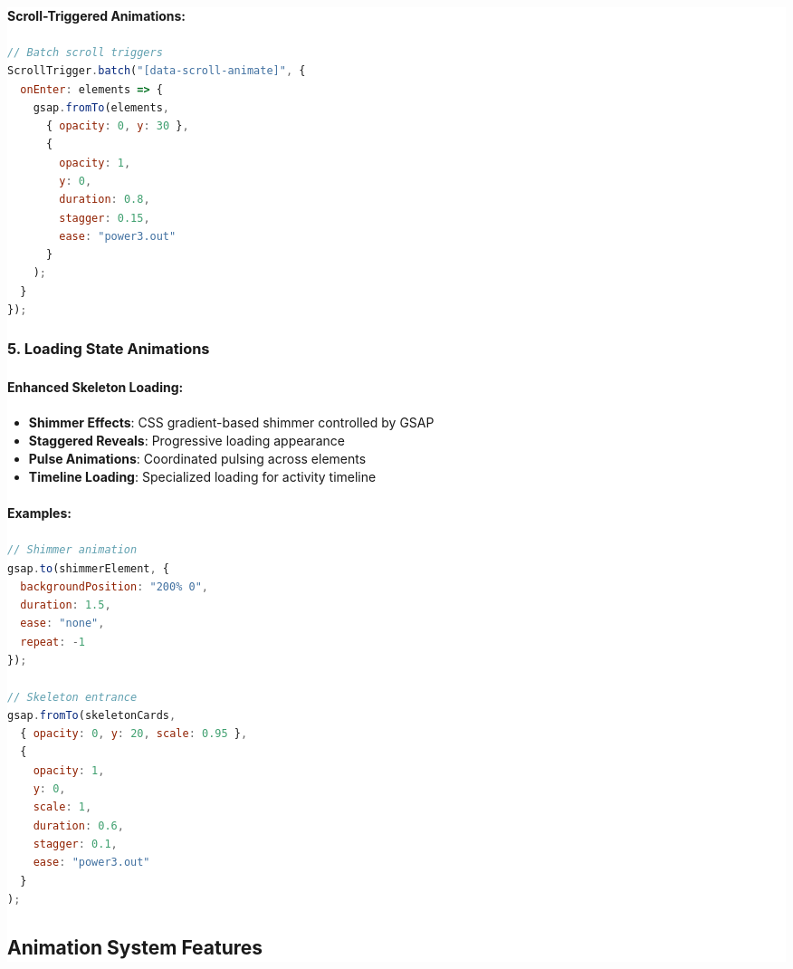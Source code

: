 #### Scroll-Triggered Animations:
```javascript
// Batch scroll triggers
ScrollTrigger.batch("[data-scroll-animate]", {
  onEnter: elements => {
    gsap.fromTo(elements,
      { opacity: 0, y: 30 },
      {
        opacity: 1,
        y: 0,
        duration: 0.8,
        stagger: 0.15,
        ease: "power3.out"
      }
    );
  }
});
```

### 5. Loading State Animations

#### Enhanced Skeleton Loading:
- **Shimmer Effects**: CSS gradient-based shimmer controlled by GSAP
- **Staggered Reveals**: Progressive loading appearance
- **Pulse Animations**: Coordinated pulsing across elements
- **Timeline Loading**: Specialized loading for activity timeline

#### Examples:
```javascript
// Shimmer animation
gsap.to(shimmerElement, {
  backgroundPosition: "200% 0",
  duration: 1.5,
  ease: "none",
  repeat: -1
});

// Skeleton entrance
gsap.fromTo(skeletonCards,
  { opacity: 0, y: 20, scale: 0.95 },
  {
    opacity: 1,
    y: 0,
    scale: 1,
    duration: 0.6,
    stagger: 0.1,
    ease: "power3.out"
  }
);
```

## Animation System Features
